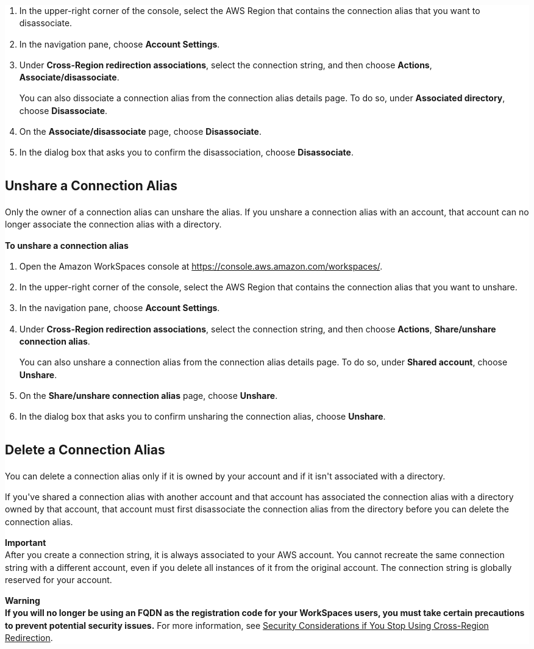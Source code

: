 1. In the upper\-right corner of the console, select the AWS Region that contains the connection alias that you want to disassociate\.

1. In the navigation pane, choose **Account Settings**\.

1. Under **Cross\-Region redirection associations**, select the connection string, and then choose **Actions**, **Associate/disassociate**\.

   You can also dissociate a connection alias from the connection alias details page\. To do so, under **Associated directory**, choose **Disassociate**\. 

1. On the **Associate/disassociate** page, choose **Disassociate**\.

1. In the dialog box that asks you to confirm the disassociation, choose **Disassociate**\.

## Unshare a Connection Alias<a name="cross-region-redirection-unshare-connection-alias"></a>

Only the owner of a connection alias can unshare the alias\. If you unshare a connection alias with an account, that account can no longer associate the connection alias with a directory\.

**To unshare a connection alias**

1. Open the Amazon WorkSpaces console at [https://console\.aws\.amazon\.com/workspaces/](https://console.aws.amazon.com/workspaces/)\.

1. In the upper\-right corner of the console, select the AWS Region that contains the connection alias that you want to unshare\.

1. In the navigation pane, choose **Account Settings**\.

1. Under **Cross\-Region redirection associations**, select the connection string, and then choose **Actions**, **Share/unshare connection alias**\.

   You can also unshare a connection alias from the connection alias details page\. To do so, under **Shared account**, choose **Unshare**\.

1. On the **Share/unshare connection alias** page, choose **Unshare**\.

1. In the dialog box that asks you to confirm unsharing the connection alias, choose **Unshare**\.

## Delete a Connection Alias<a name="cross-region-redirection-delete-connection-alias"></a>

You can delete a connection alias only if it is owned by your account and if it isn't associated with a directory\. 

If you've shared a connection alias with another account and that account has associated the connection alias with a directory owned by that account, that account must first disassociate the connection alias from the directory before you can delete the connection alias\. 

**Important**  
After you create a connection string, it is always associated to your AWS account\. You cannot recreate the same connection string with a different account, even if you delete all instances of it from the original account\. The connection string is globally reserved for your account\.

**Warning**  
**If you will no longer be using an FQDN as the registration code for your WorkSpaces users, you must take certain precautions to prevent potential security issues\.** For more information, see [Security Considerations if You Stop Using Cross\-Region Redirection](#cross-region-redirection-security-considerations)\.
